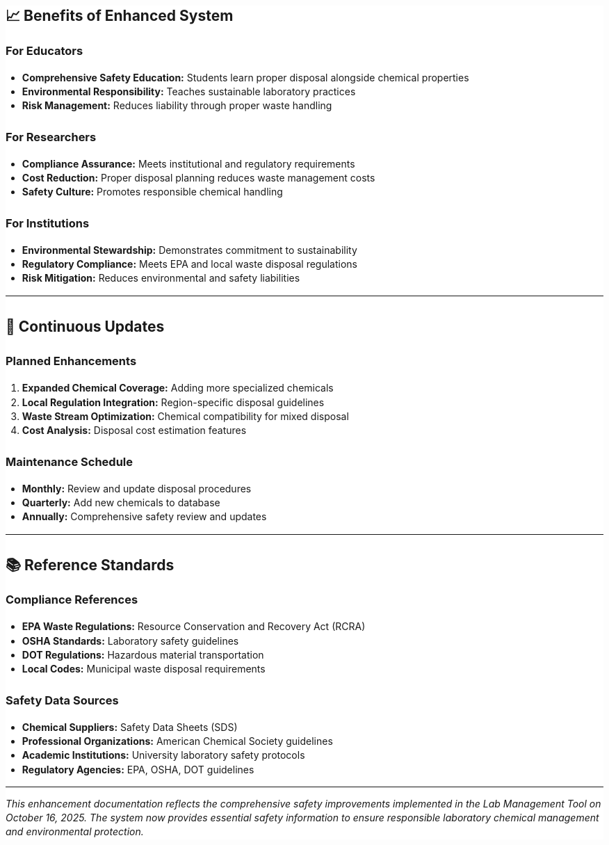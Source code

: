 
## 📈 Benefits of Enhanced System

### For Educators
- **Comprehensive Safety Education:** Students learn proper disposal alongside chemical properties
- **Environmental Responsibility:** Teaches sustainable laboratory practices
- **Risk Management:** Reduces liability through proper waste handling

### For Researchers
- **Compliance Assurance:** Meets institutional and regulatory requirements
- **Cost Reduction:** Proper disposal planning reduces waste management costs
- **Safety Culture:** Promotes responsible chemical handling

### For Institutions
- **Environmental Stewardship:** Demonstrates commitment to sustainability
- **Regulatory Compliance:** Meets EPA and local waste disposal regulations
- **Risk Mitigation:** Reduces environmental and safety liabilities

---

## 🔄 Continuous Updates

### Planned Enhancements
1. **Expanded Chemical Coverage:** Adding more specialized chemicals
2. **Local Regulation Integration:** Region-specific disposal guidelines
3. **Waste Stream Optimization:** Chemical compatibility for mixed disposal
4. **Cost Analysis:** Disposal cost estimation features

### Maintenance Schedule
- **Monthly:** Review and update disposal procedures
- **Quarterly:** Add new chemicals to database
- **Annually:** Comprehensive safety review and updates

---

## 📚 Reference Standards

### Compliance References
- **EPA Waste Regulations:** Resource Conservation and Recovery Act (RCRA)
- **OSHA Standards:** Laboratory safety guidelines
- **DOT Regulations:** Hazardous material transportation
- **Local Codes:** Municipal waste disposal requirements

### Safety Data Sources
- **Chemical Suppliers:** Safety Data Sheets (SDS)
- **Professional Organizations:** American Chemical Society guidelines
- **Academic Institutions:** University laboratory safety protocols
- **Regulatory Agencies:** EPA, OSHA, DOT guidelines

---

*This enhancement documentation reflects the comprehensive safety improvements implemented in the Lab Management Tool on October 16, 2025. The system now provides essential safety information to ensure responsible laboratory chemical management and environmental protection.*